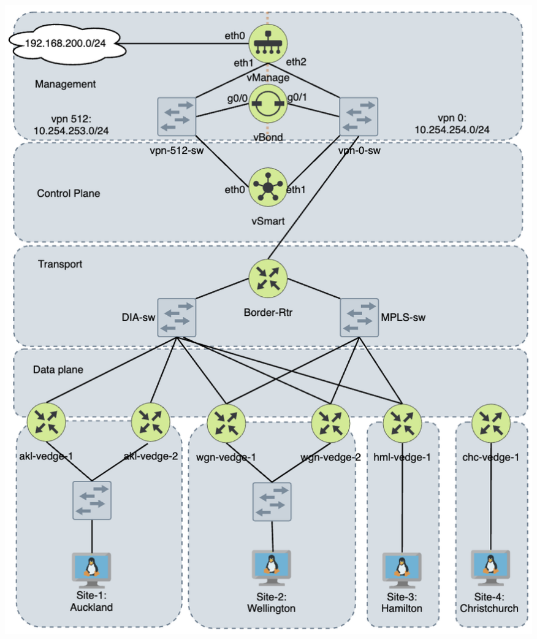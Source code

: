 ![Physical Topology](https://github.com/j-sulliman/j-sulliman.github.io/blob/master/images/Physical_Design_2.png?raw=true)
